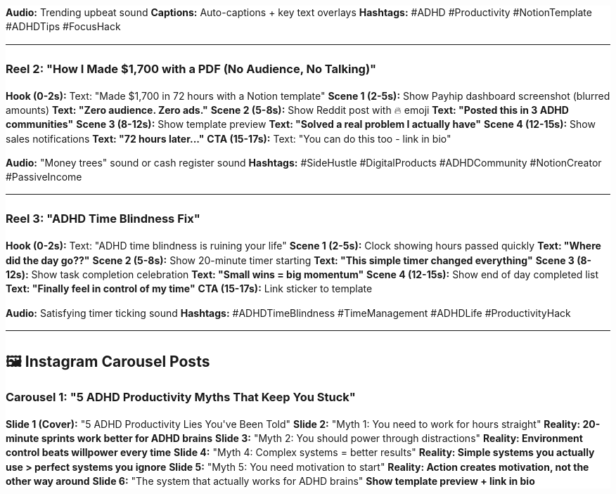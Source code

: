 **Audio:** Trending upbeat sound
**Captions:** Auto-captions + key text overlays
**Hashtags:** #ADHD #Productivity #NotionTemplate #ADHDTips #FocusHack

---

### Reel 2: "How I Made $1,700 with a PDF (No Audience, No Talking)"
**Hook (0-2s):** Text: "Made $1,700 in 72 hours with a Notion template"
**Scene 1 (2-5s):** Show Payhip dashboard screenshot (blurred amounts)
**Text: "Zero audience. Zero ads."**
**Scene 2 (5-8s):** Show Reddit post with 🔥 emoji
**Text: "Posted this in 3 ADHD communities"**
**Scene 3 (8-12s):** Show template preview
**Text: "Solved a real problem I actually have"**
**Scene 4 (12-15s):** Show sales notifications
**Text: "72 hours later..."**
**CTA (15-17s):** Text: "You can do this too - link in bio"

**Audio:** "Money trees" sound or cash register sound
**Hashtags:** #SideHustle #DigitalProducts #ADHDCommunity #NotionCreator #PassiveIncome

---

### Reel 3: "ADHD Time Blindness Fix"
**Hook (0-2s):** Text: "ADHD time blindness is ruining your life"
**Scene 1 (2-5s):** Clock showing hours passed quickly
**Text: "Where did the day go??"**
**Scene 2 (5-8s):** Show 20-minute timer starting
**Text: "This simple timer changed everything"**
**Scene 3 (8-12s):** Show task completion celebration
**Text: "Small wins = big momentum"**
**Scene 4 (12-15s):** Show end of day completed list
**Text: "Finally feel in control of my time"**
**CTA (15-17s):** Link sticker to template

**Audio:** Satisfying timer ticking sound
**Hashtags:** #ADHDTimeBlindness #TimeManagement #ADHDLife #ProductivityHack

---

## 🖼️ Instagram Carousel Posts

### Carousel 1: "5 ADHD Productivity Myths That Keep You Stuck"
**Slide 1 (Cover):** "5 ADHD Productivity Lies You've Been Told"
**Slide 2:** "Myth 1: You need to work for hours straight"
**Reality: 20-minute sprints work better for ADHD brains**
**Slide 3:** "Myth 2: You should power through distractions"
**Reality: Environment control beats willpower every time**
**Slide 4:** "Myth 4: Complex systems = better results"
**Reality: Simple systems you actually use > perfect systems you ignore**
**Slide 5:** "Myth 5: You need motivation to start"
**Reality: Action creates motivation, not the other way around**
**Slide 6:** "The system that actually works for ADHD brains"
**Show template preview + link in bio**
